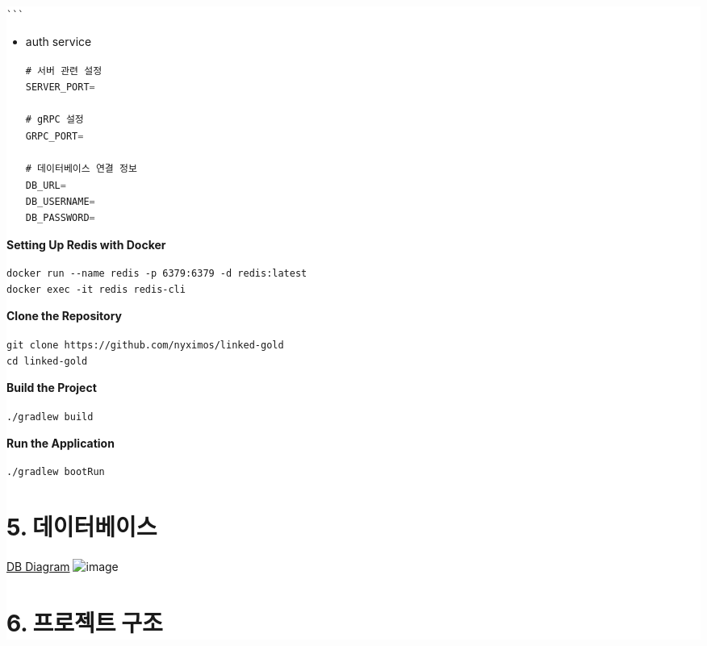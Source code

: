     ```
    
- auth service
    
    ```jsx
    # 서버 관련 설정
    SERVER_PORT=
    
    # gRPC 설정
    GRPC_PORT=
    
    # 데이터베이스 연결 정보
    DB_URL=
    DB_USERNAME=
    DB_PASSWORD=
    ```

**Setting Up Redis with Docker**
```
docker run --name redis -p 6379:6379 -d redis:latest
docker exec -it redis redis-cli
```


**Clone the Repository**

```
git clone https://github.com/nyximos/linked-gold
cd linked-gold
```

**Build the Project**

```
./gradlew build
```

**Run the Application**

`./gradlew bootRun`



# **5. 데이터베이스**

[DB Diagram](https://dbdiagram.io/d/linkd-gold-66e1a0646dde7f4149c789f7)
<img width="817" alt="image" src="https://github.com/user-attachments/assets/e6fd0ed5-5ef6-4709-a98f-32ae2f4426a9">




# 6. 프로젝트 구조
